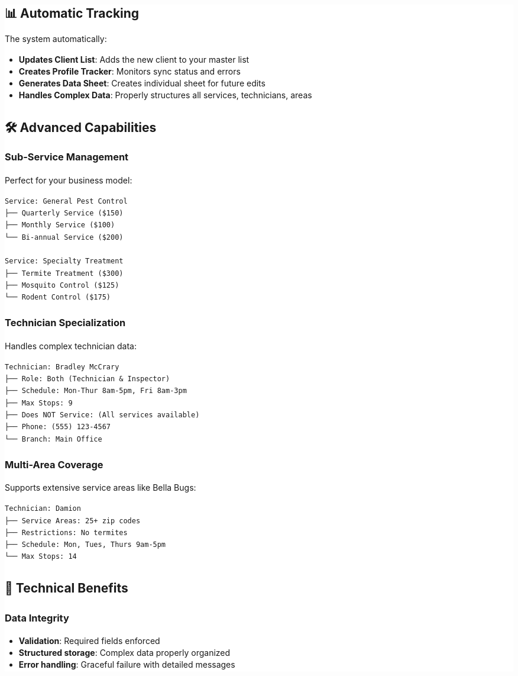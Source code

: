 ## 📊 Automatic Tracking

The system automatically:
- **Updates Client List**: Adds the new client to your master list
- **Creates Profile Tracker**: Monitors sync status and errors
- **Generates Data Sheet**: Creates individual sheet for future edits
- **Handles Complex Data**: Properly structures all services, technicians, areas

## 🛠️ Advanced Capabilities

### **Sub-Service Management**
Perfect for your business model:
```
Service: General Pest Control
├── Quarterly Service ($150)
├── Monthly Service ($100)
└── Bi-annual Service ($200)

Service: Specialty Treatment
├── Termite Treatment ($300)
├── Mosquito Control ($125)
└── Rodent Control ($175)
```

### **Technician Specialization**
Handles complex technician data:
```
Technician: Bradley McCrary
├── Role: Both (Technician & Inspector)
├── Schedule: Mon-Thur 8am-5pm, Fri 8am-3pm
├── Max Stops: 9
├── Does NOT Service: (All services available)
├── Phone: (555) 123-4567
└── Branch: Main Office
```

### **Multi-Area Coverage**
Supports extensive service areas like Bella Bugs:
```
Technician: Damion
├── Service Areas: 25+ zip codes
├── Restrictions: No termites
├── Schedule: Mon, Tues, Thurs 9am-5pm
└── Max Stops: 14
```

## 🔧 Technical Benefits

### **Data Integrity**
- **Validation**: Required fields enforced
- **Structured storage**: Complex data properly organized
- **Error handling**: Graceful failure with detailed messages
